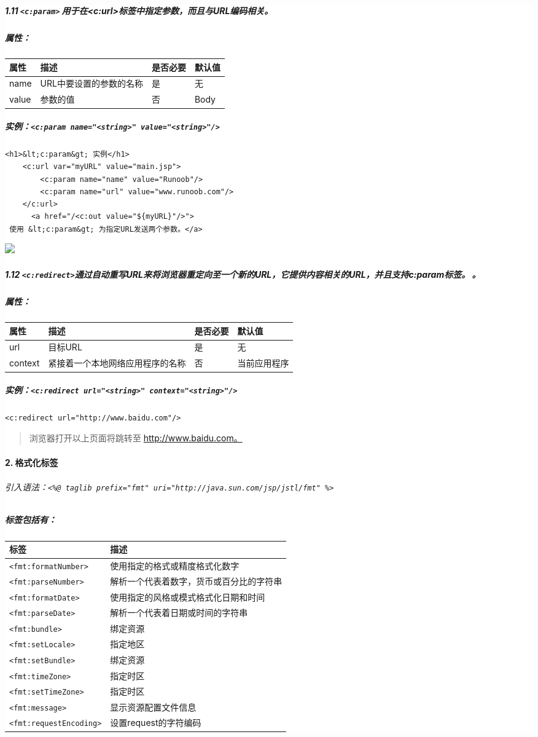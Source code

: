 ##### 1.11  `<c:param>` 用于在<c:url>标签中指定参数，而且与URL编码相关。

##### 属性：
| 属性|     描述|   是否必要	|默认值|
| :-------- | :--------| :------ |:------|
| name|  URL中要设置的参数的名称 |  	是|	无|
| value|  参数的值 |  	否|	Body|

##### 实例：`<c:param name="<string>" value="<string>"/>`
```
<h1>&lt;c:param&gt; 实例</h1>
	<c:url var="myURL" value="main.jsp">
		<c:param name="name" value="Runoob"/>
		<c:param name="url" value="www.runoob.com"/>
	</c:url>
      <a href="/<c:out value="${myURL}"/>">
 使用 &lt;c:param&gt; 为指定URL发送两个参数。</a>
```
![](http://www.runoob.com/wp-content/uploads/2014/01/D1147F74-5881-4B99-884A-DA63FE9E23DB.jpg)
##### 1.12  `<c:redirect>`通过自动重写URL来将浏览器重定向至一个新的URL，它提供内容相关的URL，并且支持c:param标签。 。

##### 属性：
| 属性|     描述|   是否必要	|默认值|
| :-------- | :--------| :------ |:------|
| url|  目标URL |  	是|	无|
| context|  紧接着一个本地网络应用程序的名称 |  	否|	当前应用程序|

##### 实例：`<c:redirect url="<string>" context="<string>"/> `
```
<c:redirect url="http://www.baidu.com"/>
```
> 浏览器打开以上页面将跳转至 http://www.baidu.com。

#### 2. 格式化标签
###### _引入语法_：`<%@ taglib prefix="fmt" uri="http://java.sun.com/jsp/jstl/fmt" %>`

##### 标签包括有：
| 标签		 |描述  |
| :-------- | :--------|
| ```<fmt:formatNumber>```|		使用指定的格式或精度格式化数字|
| ```<fmt:parseNumber>```|	解析一个代表着数字，货币或百分比的字符串|
| ```<fmt:formatDate>```|使用指定的风格或模式格式化日期和时间|
| ```<fmt:parseDate>```|解析一个代表着日期或时间的字符串|
| ```<fmt:bundle>```|绑定资源|
| ```<fmt:setLocale>```|	指定地区|
| ```<fmt:setBundle>```|	绑定资源|
| ```<fmt:timeZone>```|	指定时区|
| ```<fmt:setTimeZone>	```|	指定时区|
| ```<fmt:message>```|显示资源配置文件信息|
| ```<fmt:requestEncoding>```|设置request的字符编码|
